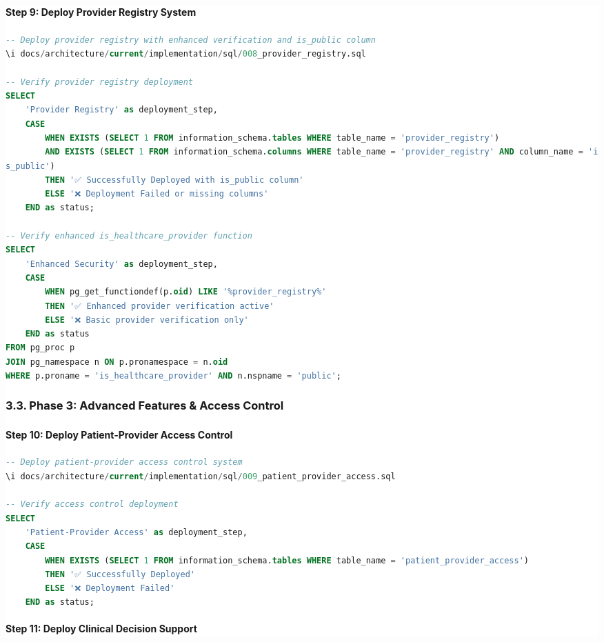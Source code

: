 
#### Step 9: Deploy Provider Registry System

```sql
-- Deploy provider registry with enhanced verification and is_public column
\i docs/architecture/current/implementation/sql/008_provider_registry.sql

-- Verify provider registry deployment
SELECT 
    'Provider Registry' as deployment_step,
    CASE 
        WHEN EXISTS (SELECT 1 FROM information_schema.tables WHERE table_name = 'provider_registry')
        AND EXISTS (SELECT 1 FROM information_schema.columns WHERE table_name = 'provider_registry' AND column_name = 'is_public')
        THEN '✅ Successfully Deployed with is_public column'
        ELSE '❌ Deployment Failed or missing columns'
    END as status;

-- Verify enhanced is_healthcare_provider function
SELECT 
    'Enhanced Security' as deployment_step,
    CASE 
        WHEN pg_get_functiondef(p.oid) LIKE '%provider_registry%'
        THEN '✅ Enhanced provider verification active'
        ELSE '❌ Basic provider verification only'
    END as status
FROM pg_proc p
JOIN pg_namespace n ON p.pronamespace = n.oid
WHERE p.proname = 'is_healthcare_provider' AND n.nspname = 'public';
```

### 3.3. Phase 3: Advanced Features & Access Control

#### Step 10: Deploy Patient-Provider Access Control

```sql
-- Deploy patient-provider access control system
\i docs/architecture/current/implementation/sql/009_patient_provider_access.sql

-- Verify access control deployment
SELECT 
    'Patient-Provider Access' as deployment_step,
    CASE 
        WHEN EXISTS (SELECT 1 FROM information_schema.tables WHERE table_name = 'patient_provider_access')
        THEN '✅ Successfully Deployed'
        ELSE '❌ Deployment Failed'
    END as status;
```

#### Step 11: Deploy Clinical Decision Support

